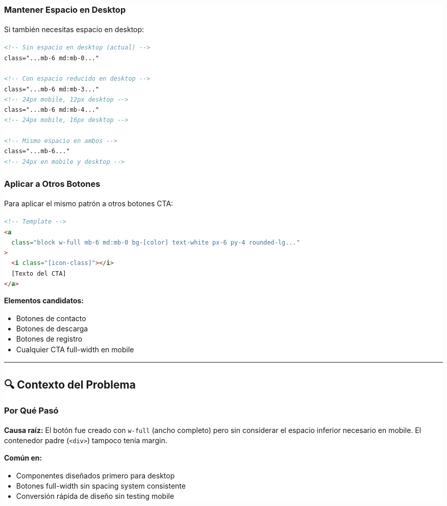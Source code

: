 ### Mantener Espacio en Desktop

Si también necesitas espacio en desktop:

```html
<!-- Sin espacio en desktop (actual) -->
class="...mb-6 md:mb-0..."

<!-- Con espacio reducido en desktop -->
class="...mb-6 md:mb-3..."
<!-- 24px mobile, 12px desktop -->
class="...mb-6 md:mb-4..."
<!-- 24px mobile, 16px desktop -->

<!-- Mismo espacio en ambos -->
class="...mb-6..."
<!-- 24px en mobile y desktop -->
```

### Aplicar a Otros Botones

Para aplicar el mismo patrón a otros botones CTA:

```html
<!-- Template -->
<a
  class="block w-full mb-6 md:mb-0 bg-[color] text-white px-6 py-4 rounded-lg..."
>
  <i class="[icon-class]"></i>
  [Texto del CTA]
</a>
```

**Elementos candidatos:**

- Botones de contacto
- Botones de descarga
- Botones de registro
- Cualquier CTA full-width en mobile

---

## 🔍 Contexto del Problema

### Por Qué Pasó

**Causa raíz:** El botón fue creado con `w-full` (ancho completo) pero sin
considerar el espacio inferior necesario en mobile. El contenedor padre
(`<div>`) tampoco tenía margin.

**Común en:**

- Componentes diseñados primero para desktop
- Botones full-width sin spacing system consistente
- Conversión rápida de diseño sin testing mobile
